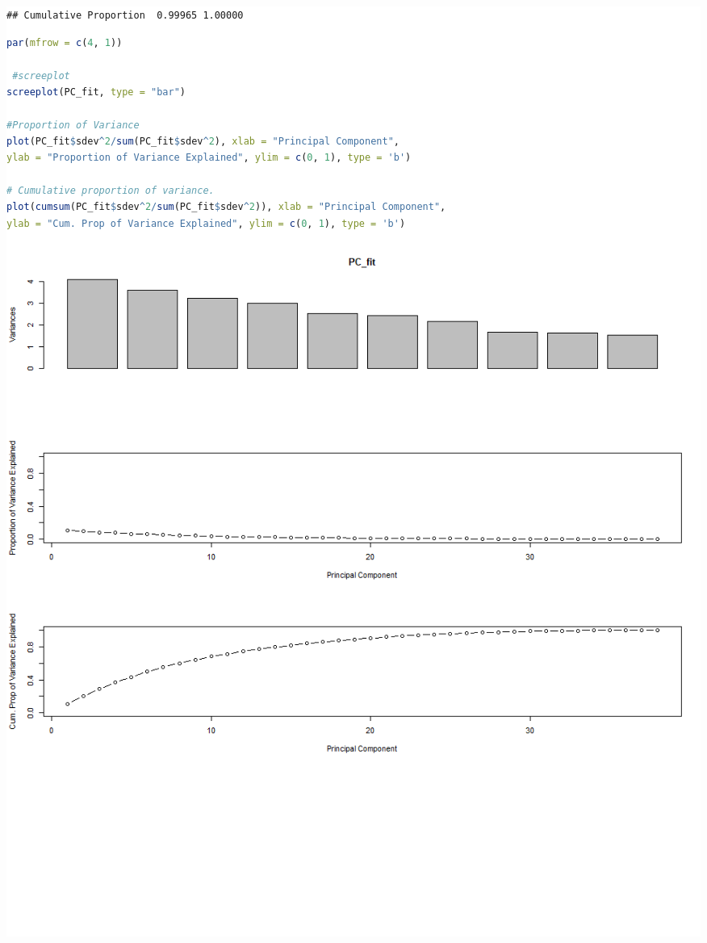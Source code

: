     ## Cumulative Proportion  0.99965 1.00000

``` r
par(mfrow = c(4, 1))

 #screeplot
screeplot(PC_fit, type = "bar")

#Proportion of Variance
plot(PC_fit$sdev^2/sum(PC_fit$sdev^2), xlab = "Principal Component",
ylab = "Proportion of Variance Explained", ylim = c(0, 1), type = 'b')

# Cumulative proportion of variance.
plot(cumsum(PC_fit$sdev^2/sum(PC_fit$sdev^2)), xlab = "Principal Component",
ylab = "Cum. Prop of Variance Explained", ylim = c(0, 1), type = 'b')
```

<img src="data_channel_is_socmedAnalysis_files/figure-gfm/pca1-1.png" style="display: block; margin: auto;" />
